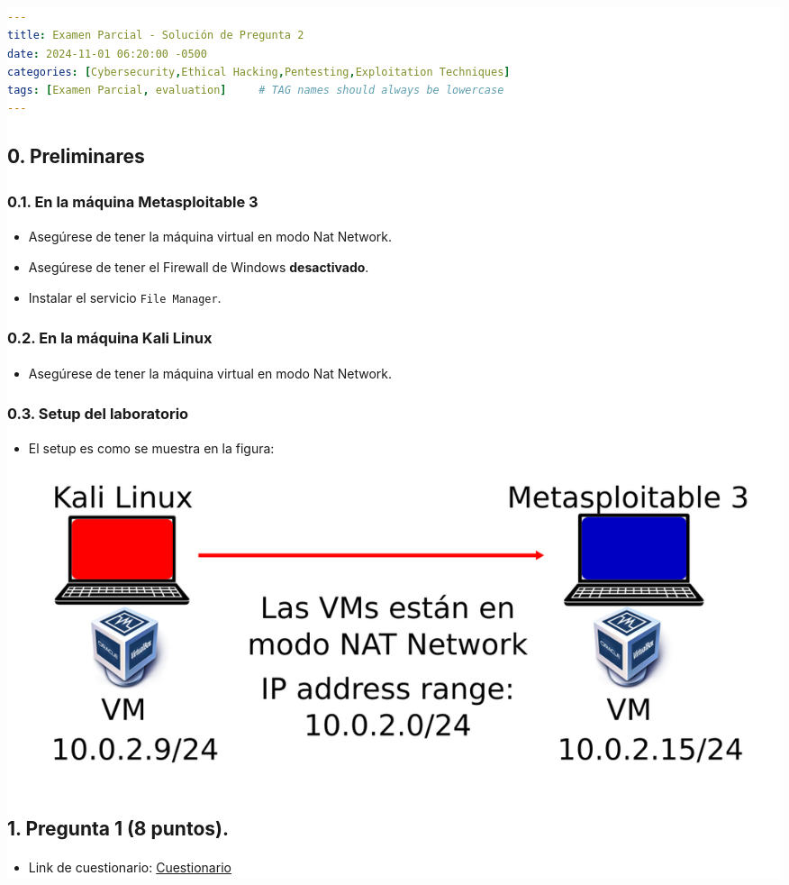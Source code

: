 ```yaml
---
title: Examen Parcial - Solución de Pregunta 2 
date: 2024-11-01 06:20:00 -0500
categories: [Cybersecurity,Ethical Hacking,Pentesting,Exploitation Techniques]
tags: [Examen Parcial, evaluation]     # TAG names should always be lowercase
---
```




## 0. Preliminares

### 0.1. En la máquina Metasploitable 3

- Asegúrese de tener la máquina virtual en modo Nat Network.

- Asegúrese de tener el Firewall de Windows **desactivado**.

- Instalar el servicio `File Manager`.

### 0.2. En la máquina Kali Linux

- Asegúrese de tener la máquina virtual en modo Nat Network.

### 0.3. Setup del laboratorio

- El setup es como se muestra en la figura:

![alt text](/assets/images/setup-lab.png)

## 1. Pregunta 1 (8 puntos).

- Link de cuestionario: [Cuestionario](https://forms.gle/6bN8Yxf9RF3DEzbJ7)
